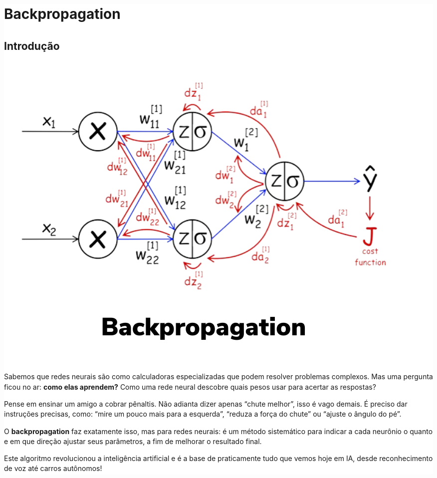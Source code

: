 # Backpropagation

## Introdução

![alt text](image-2.png)

Sabemos que redes neurais são como calculadoras especializadas que podem resolver problemas complexos. Mas uma pergunta ficou no ar: **como elas aprendem?** Como uma rede neural descobre quais pesos usar para acertar as respostas?

Pense em ensinar um amigo a cobrar pênaltis. Não adianta dizer apenas “chute melhor”, isso é vago demais. É preciso dar instruções precisas, como: “mire um pouco mais para a esquerda”, “reduza a força do chute” ou “ajuste o ângulo do pé”.

O **backpropagation** faz exatamente isso, mas para redes neurais: é um método sistemático para indicar a cada neurônio o quanto e em que direção ajustar seus parâmetros, a fim de melhorar o resultado final.

Este algoritmo revolucionou a inteligência artificial e é a base de praticamente tudo que vemos hoje em IA, desde reconhecimento de voz até carros autônomos!
